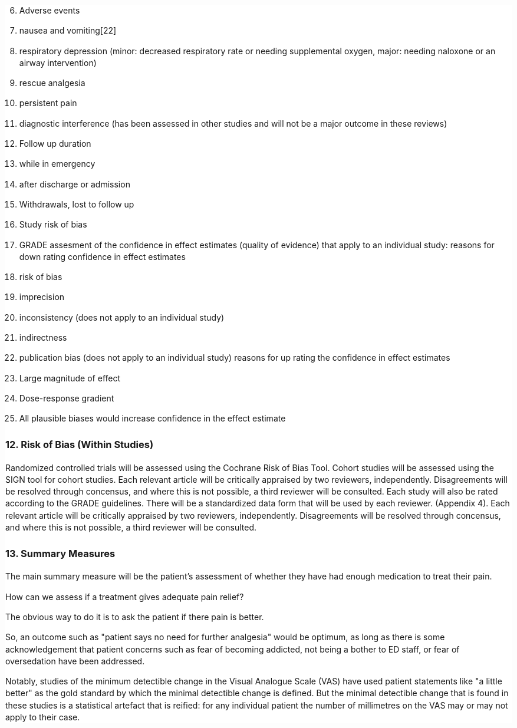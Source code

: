  6. Adverse events
 1. nausea and vomiting[22]
 2. respiratory depression (minor: decreased respiratory rate or needing supplemental oxygen, major: needing naloxone or an airway intervention)
3. rescue analgesia
4. persistent pain
5. diagnostic interference (has been assessed in other studies and will not be a major outcome in these reviews)
 7. Follow up duration
 1. while in emergency
 2. after discharge or admission
 8. Withdrawals, lost to follow up

9. Study risk of bias 
10. GRADE assesment of the confidence in effect estimates (quality of evidence)  that apply to an individual study:
reasons for down rating confidence in effect estimates
 1. risk of bias
 2. imprecision
 3. inconsistency (does not apply to an individual study)
 4. indirectness
 5. publication bias (does not apply to an individual study)
reasons for up rating the confidence in effect estimates
1. Large magnitude of effect
2. Dose-response gradient
3. All plausible biases would increase confidence in the effect estimate
 


### 12. Risk of Bias (Within Studies) 

Randomized controlled trials will be assessed using the Cochrane Risk of Bias Tool. Cohort studies will be assessed using the SIGN tool for cohort studies. Each relevant article will be critically appraised  by two reviewers, independently. Disagreements will be resolved through concensus, and where this is not possible, a third reviewer will be consulted. Each study will also be rated according to the GRADE guidelines. There will be a standardized data form that will be used by each reviewer. (Appendix 4). Each relevant article will be critically appraised  by two reviewers, independently. Disagreements will be resolved through concensus, and where this is not possible, a third reviewer will be consulted.

### 13. Summary Measures 

The main summary measure will be the patient’s assessment of whether they have had enough medication to treat their pain. 

How can we assess if a treatment gives adequate pain relief?

The obvious way to do it is to ask the patient if there pain is better.

So, an outcome such as "patient says no need for further analgesia" would be optimum, as long as there is some acknowledgement that patient concerns such as fear of becoming addicted, not being a bother to ED staff, or fear of oversedation have been addressed.

Notably, studies of the minimum detectible change in the Visual Analogue Scale (VAS) have used patient statements like "a little better" as the gold standard by which the minimal detectible change is defined. But the minimal detectible change that is found in these studies is a statistical artefact that is reified:
for any individual patient the number of millimetres on the VAS may or may not apply to their case.
